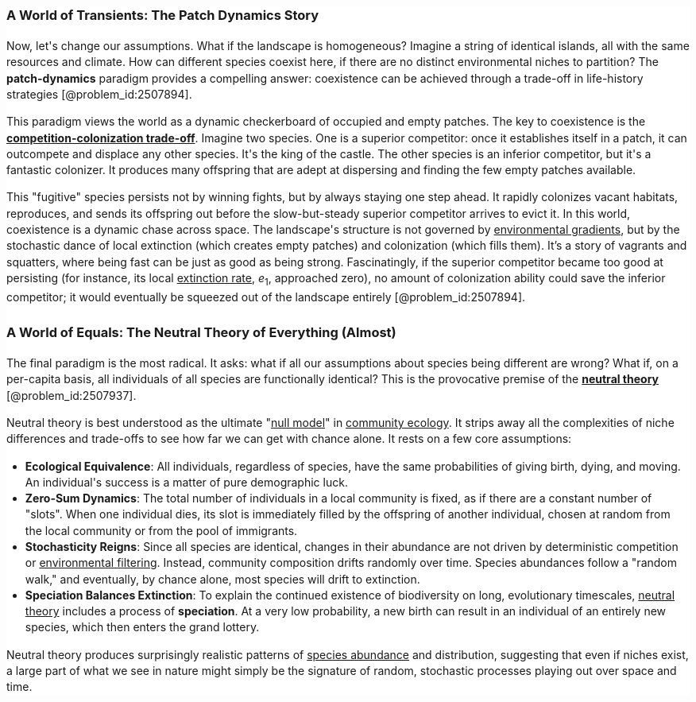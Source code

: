 ### A World of Transients: The Patch Dynamics Story

Now, let's change our assumptions. What if the landscape is homogeneous? Imagine a string of identical islands, all with the same resources and climate. How can different species coexist here, if there are no distinct environmental niches to partition? The **patch-dynamics** paradigm provides a compelling answer: coexistence can be achieved through a trade-off in life-history strategies [@problem_id:2507894].

This paradigm views the world as a dynamic checkerboard of occupied and empty patches. The key to coexistence is the **[competition-colonization trade-off](@article_id:191760)**. Imagine two species. One is a superior competitor: once it establishes itself in a patch, it can outcompete and displace any other species. It's the king of the castle. The other species is an inferior competitor, but it's a fantastic colonizer. It produces many offspring that are adept at dispersing and finding the few empty patches available.

This "fugitive" species persists not by winning fights, but by always staying one step ahead. It rapidly colonizes vacant habitats, reproduces, and sends its offspring out before the slow-but-steady superior competitor arrives to evict it. In this world, coexistence is a dynamic chase across space. The landscape's structure is not governed by [environmental gradients](@article_id:182811), but by the stochastic dance of local extinction (which creates empty patches) and colonization (which fills them). It’s a story of vagrants and squatters, where being fast can be just as good as being strong. Fascinatingly, if the superior competitor became too good at persisting (for instance, its local [extinction rate](@article_id:170639), $e_1$, approached zero), no amount of colonization ability could save the inferior competitor; it would eventually be squeezed out of the landscape entirely [@problem_id:2507894].

### A World of Equals: The Neutral Theory of Everything (Almost)

The final paradigm is the most radical. It asks: what if all our assumptions about species being different are wrong? What if, on a per-capita basis, all individuals of all species are functionally identical? This is the provocative premise of the **[neutral theory](@article_id:143760)** [@problem_id:2507937].

Neutral theory is best understood as the ultimate "[null model](@article_id:181348)" in [community ecology](@article_id:156195). It strips away all the complexities of niche differences and trade-offs to see how far we can get with chance alone. It rests on a few core assumptions:
*   **Ecological Equivalence**: All individuals, regardless of species, have the same probabilities of giving birth, dying, and moving. An individual's success is a matter of pure demographic luck.
*   **Zero-Sum Dynamics**: The total number of individuals in a local community is fixed, as if there are a constant number of "slots". When one individual dies, its slot is immediately filled by the offspring of another individual, chosen at random from the local community or from the pool of immigrants.
*   **Stochasticity Reigns**: Since all species are identical, changes in their abundance are not driven by deterministic competition or [environmental filtering](@article_id:192897). Instead, community composition drifts randomly over time. Species abundances follow a "random walk," and eventually, by chance alone, most species will drift to extinction.
*   **Speciation Balances Extinction**: To explain the continued existence of biodiversity on long, evolutionary timescales, [neutral theory](@article_id:143760) includes a process of **speciation**. At a very low probability, a new birth can result in an individual of an entirely new species, which then enters the grand lottery.

Neutral theory produces surprisingly realistic patterns of [species abundance](@article_id:178459) and distribution, suggesting that even if niches exist, a large part of what we see in nature might simply be the signature of random, stochastic processes playing out over space and time.
